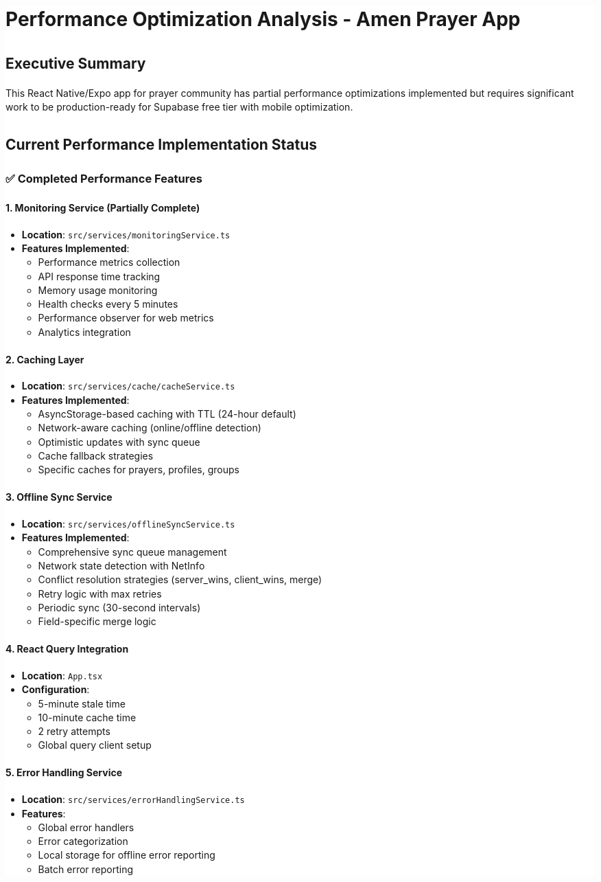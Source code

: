 # Performance Optimization Analysis - Amen Prayer App

## Executive Summary
This React Native/Expo app for prayer community has partial performance optimizations implemented but requires significant work to be production-ready for Supabase free tier with mobile optimization.

## Current Performance Implementation Status

### ✅ Completed Performance Features

#### 1. **Monitoring Service (Partially Complete)**
- **Location**: `src/services/monitoringService.ts`
- **Features Implemented**:
  - Performance metrics collection
  - API response time tracking
  - Memory usage monitoring
  - Health checks every 5 minutes
  - Performance observer for web metrics
  - Analytics integration

#### 2. **Caching Layer**
- **Location**: `src/services/cache/cacheService.ts`
- **Features Implemented**:
  - AsyncStorage-based caching with TTL (24-hour default)
  - Network-aware caching (online/offline detection)
  - Optimistic updates with sync queue
  - Cache fallback strategies
  - Specific caches for prayers, profiles, groups

#### 3. **Offline Sync Service**
- **Location**: `src/services/offlineSyncService.ts`
- **Features Implemented**:
  - Comprehensive sync queue management
  - Network state detection with NetInfo
  - Conflict resolution strategies (server_wins, client_wins, merge)
  - Retry logic with max retries
  - Periodic sync (30-second intervals)
  - Field-specific merge logic

#### 4. **React Query Integration**
- **Location**: `App.tsx`
- **Configuration**:
  - 5-minute stale time
  - 10-minute cache time
  - 2 retry attempts
  - Global query client setup

#### 5. **Error Handling Service**
- **Location**: `src/services/errorHandlingService.ts`
- **Features**:
  - Global error handlers
  - Error categorization
  - Local storage for offline error reporting
  - Batch error reporting
